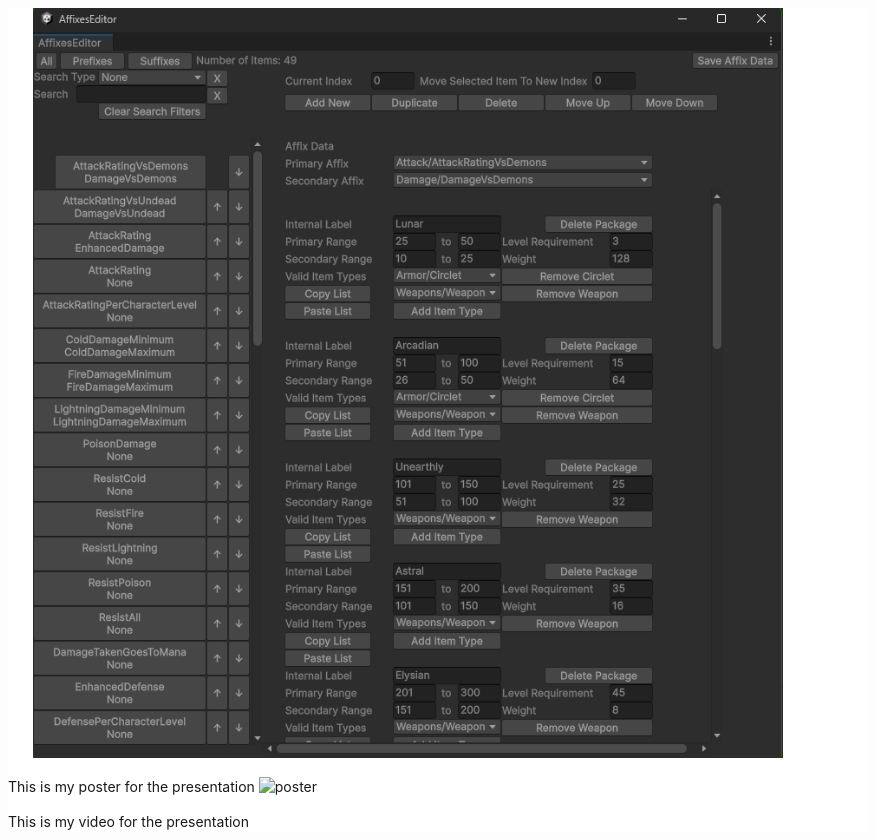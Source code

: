   <img src="/assets/Experience/D2_Project/d2_affixes_editor.png" alt="affixes_editor" width="800" height="750">
</div>

This is my poster for the presentation
  <img src="/assets/Experience/D2_Project/springShowPoster.png" alt="poster" width="800" height="1200">

  This is my video for the presentation
<iframe width="760" height="425" id="d2project" src="https://www.youtube.com/embed/G4J9fVMO-6c?si=ryjLk9EauMmLR92t" title="Presentation Video" frameborder="0" allow="accelerometer; autoplay; clipboard-write; encrypted-media; gyroscope; picture-in-picture; web-share" referrerpolicy="strict-origin-when-cross-origin" allowfullscreen></iframe>
</div>
